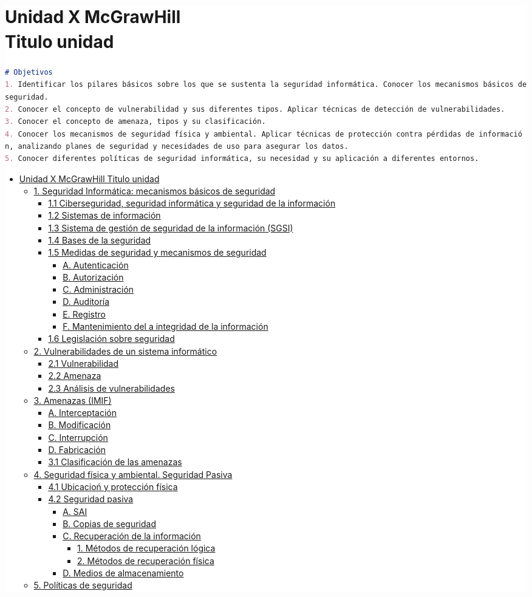 # Unidad X McGrawHill <br> Titulo unidad

```md
# Objetivos
1. Identificar los pilares básicos sobre los que se sustenta la seguridad informática. Conocer los mecanismos básicos de seguridad.
2. Conocer el concepto de vulnerabilidad y sus diferentes tipos. Aplicar técnicas de detección de vulnerabilidades.
3. Conocer el concepto de amenaza, tipos y su clasificación.
4. Conocer los mecanismos de seguridad física y ambiental. Aplicar técnicas de protección contra pérdidas de información, analizando planes de seguridad y necesidades de uso para asegurar los datos.
5. Conocer diferentes políticas de seguridad informática, su necesidad y su aplicación a diferentes entornos.
```

- [Unidad X McGrawHill  Titulo unidad](#unidad-x-mcgrawhill--titulo-unidad)
  - [1. Seguridad Informática: mecanismos básicos de seguridad](#1-seguridad-informática-mecanismos-básicos-de-seguridad)
    - [1.1 Ciberseguridad, seguridad informática y seguridad de la información](#11-ciberseguridad-seguridad-informática-y-seguridad-de-la-información)
    - [1.2 Sistemas de información](#12-sistemas-de-información)
    - [1.3 Sistema de gestión de seguridad de la información (SGSI)](#13-sistema-de-gestión-de-seguridad-de-la-información-sgsi)
    - [1.4 Bases de la seguridad](#14-bases-de-la-seguridad)
    - [1.5 Medidas de seguridad y mecanismos de seguridad](#15-medidas-de-seguridad-y-mecanismos-de-seguridad)
      - [A. Autenticación](#a-autenticación)
      - [B. Autorización](#b-autorización)
      - [C. Administración](#c-administración)
      - [D. Auditoría](#d-auditoría)
      - [E. Registro](#e-registro)
      - [F. Mantenimiento del a integridad de la información](#f-mantenimiento-del-a-integridad-de-la-información)
    - [1.6 Legislación sobre seguridad](#16-legislación-sobre-seguridad)
  - [2. Vulnerabilidades de un sistema informático](#2-vulnerabilidades-de-un-sistema-informático)
    - [2.1 Vulnerabilidad](#21-vulnerabilidad)
    - [2.2 Amenaza](#22-amenaza)
    - [2.3 Análisis de vulnerabilidades](#23-análisis-de-vulnerabilidades)
  - [3. Amenazas (IMIF)](#3-amenazas-imif)
      - [A. Interceptación](#a-interceptación)
      - [B. Modificación](#b-modificación)
      - [C. Interrupción](#c-interrupción)
      - [D. Fabricación](#d-fabricación)
    - [3.1 Clasificación de las amenazas](#31-clasificación-de-las-amenazas)
  - [4. Seguridad física y ambiental. Seguridad Pasiva](#4-seguridad-física-y-ambiental-seguridad-pasiva)
    - [4.1 Ubicacioń y protección física](#41-ubicacioń-y-protección-física)
    - [4.2 Seguridad pasiva](#42-seguridad-pasiva)
      - [A. SAI](#a-sai)
      - [B. Copias de seguridad](#b-copias-de-seguridad)
      - [C. Recuperación de la información](#c-recuperación-de-la-información)
        - [1. Métodos de recuperación lógica](#1-métodos-de-recuperación-lógica)
        - [2. Métodos de recuperación física](#2-métodos-de-recuperación-física)
      - [D. Medios de almacenamiento](#d-medios-de-almacenamiento)
  - [5. Políticas de seguridad](#5-políticas-de-seguridad)
